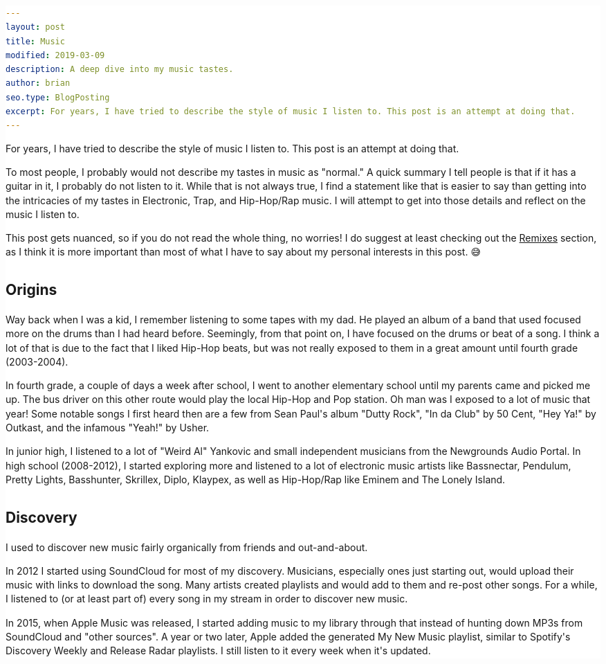 ```yaml
---
layout: post
title: Music
modified: 2019-03-09
description: A deep dive into my music tastes.
author: brian
seo.type: BlogPosting
excerpt: For years, I have tried to describe the style of music I listen to. This post is an attempt at doing that.
---
```


For years, I have tried to describe the style of music I listen to. This post is an attempt at doing that.

To most people, I probably would not describe my tastes in music as "normal." A quick summary I tell people is that if it has a guitar in it, I probably do not listen to it. While that is not always true, I find a statement like that is easier to say than getting into the intricacies of my tastes in Electronic, Trap, and Hip-Hop/Rap music. I will attempt to get into those details and reflect on the music I listen to.

This post gets nuanced, so if you do not read the whole thing, no worries! I do suggest at least checking out the [Remixes](#remixes) section, as I think it is more important than most of what I have to say about my personal interests in this post. :sweat_smile:

## Origins

Way back when I was a kid, I remember listening to some tapes with my dad. He played an album of a band that used focused more on the drums than I had heard before. Seemingly, from that point on, I have focused on the drums or beat of a song. I think a lot of that is due to the fact that I liked Hip-Hop beats, but was not really exposed to them in a great amount until fourth grade (2003-2004).

In fourth grade, a couple of days a week after school, I went to another elementary school until my parents came and picked me up. The bus driver on this other route would play the local Hip-Hop and Pop station. Oh man was I exposed to a lot of music that year! Some notable songs I first heard then are a few from Sean Paul's album "Dutty Rock", "In da Club" by 50 Cent, "Hey Ya!" by Outkast, and the infamous "Yeah!" by Usher.

In junior high, I listened to a lot of "Weird Al" Yankovic and small independent musicians from the Newgrounds Audio Portal. In high school (2008-2012), I started exploring more and listened to a lot of electronic music artists like Bassnectar, Pendulum, Pretty Lights, Basshunter, Skrillex, Diplo, Klaypex, as well as Hip-Hop/Rap like Eminem and The Lonely Island.

## Discovery

I used to discover new music fairly organically from friends and out-and-about.

In 2012 I started using SoundCloud for most of my discovery. Musicians, especially ones just starting out, would upload their music with links to download the song. Many artists created playlists and would add to them and re-post other songs. For a while, I listened to (or at least part of) every song in my stream in order to discover new music.

In 2015, when Apple Music was released, I started adding music to my library through that instead of hunting down MP3s from SoundCloud and "other sources". A year or two later, Apple added the generated My New Music playlist, similar to Spotify's Discovery Weekly and Release Radar playlists. I still listen to it every week when it's updated.

